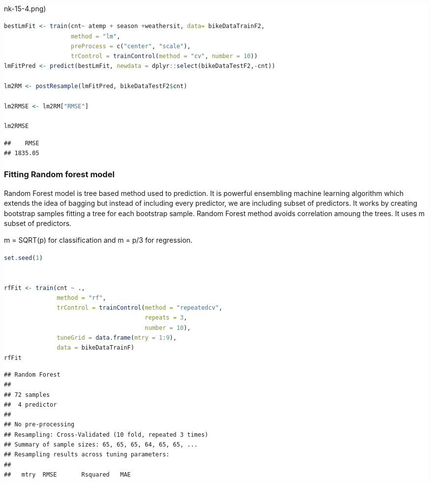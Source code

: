 nk-15-4.png)

``` r
bestLmFit <- train(cnt~ atemp + season +weathersit, data= bikeDataTrainF2,
                   method = "lm",
                   preProcess = c("center", "scale"),
                   trControl = trainControl(method = "cv", number = 10))
lmFitPred <- predict(bestLmFit, newdata = dplyr::select(bikeDataTestF2,-cnt))

lm2RM <- postResample(lmFitPred, bikeDataTestF2$cnt)

lm2RMSE <- lm2RM["RMSE"]

lm2RMSE
```

    ##    RMSE 
    ## 1835.05

### Fitting Random forest model

Random Forest model is tree based method used to prediction. It is
powerful ensembling machine learning algorithm which extends the idea of
bagging but instead of including every predictor, we are including
subset of predictors. It works by creating bootstrap samples fitting a
tree for each bootstrap sample. Random Forest method avoids correlation
amoung the trees. It uses m subset of predictors.

m = SQRT(p) for classification and m = p/3 for regression.

``` r
set.seed(1)


rfFit <- train(cnt ~ ., 
               method = "rf",
               trControl = trainControl(method = "repeatedcv",
                                        repeats = 3,
                                        number = 10),
               tuneGrid = data.frame(mtry = 1:9),
               data = bikeDataTrainF)
rfFit
```

    ## Random Forest 
    ## 
    ## 72 samples
    ##  4 predictor
    ## 
    ## No pre-processing
    ## Resampling: Cross-Validated (10 fold, repeated 3 times) 
    ## Summary of sample sizes: 65, 65, 65, 64, 65, 65, ... 
    ## Resampling results across tuning parameters:
    ## 
    ##   mtry  RMSE       Rsquared   MAE      